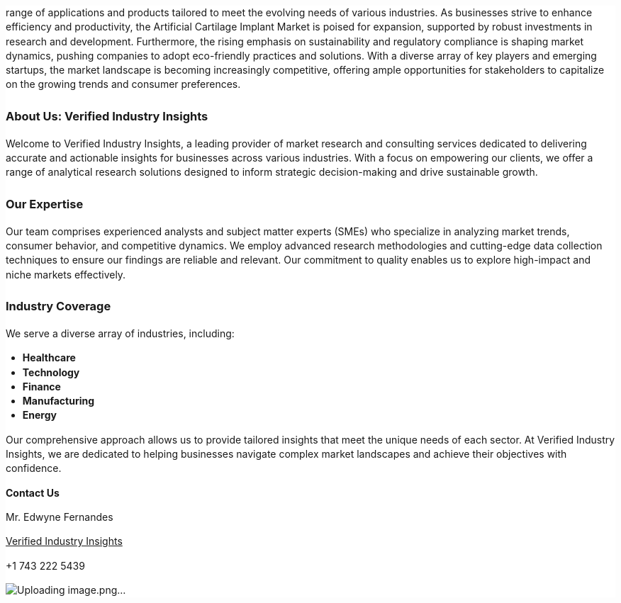 range of applications and products tailored to meet the evolving needs of various industries. As businesses strive to enhance efficiency and productivity, the Artificial Cartilage Implant Market is poised for expansion, supported by robust investments in research and development. Furthermore, the rising emphasis on sustainability and regulatory compliance is shaping market dynamics, pushing companies to adopt eco-friendly practices and solutions. With a diverse array of key players and emerging startups, the market landscape is becoming increasingly competitive, offering ample opportunities for stakeholders to capitalize on the growing trends and consumer preferences.</p><h3>About Us: Verified Industry Insights</h3><p>Welcome to Verified Industry Insights, a leading provider of market research and consulting services dedicated to delivering accurate and actionable insights for businesses across various industries. With a focus on empowering our clients, we offer a range of analytical research solutions designed to inform strategic decision-making and drive sustainable growth.</p><h3>Our Expertise</h3><p>Our team comprises experienced analysts and subject matter experts (SMEs) who specialize in analyzing market trends, consumer behavior, and competitive dynamics. We employ advanced research methodologies and cutting-edge data collection techniques to ensure our findings are reliable and relevant. Our commitment to quality enables us to explore high-impact and niche markets effectively.</p><h3>Industry Coverage</h3><p>We serve a diverse array of industries, including:</p><ul><li><strong>Healthcare</strong></li><li><strong>Technology</strong></li><li><strong>Finance</strong></li><li><strong>Manufacturing</strong></li><li><strong>Energy</strong></li></ul><p>Our comprehensive approach allows us to provide tailored insights that meet the unique needs of each sector. At Verified Industry Insights, we are dedicated to helping businesses navigate complex market landscapes and achieve their objectives with confidence.</p><p><strong>Contact Us</strong></p><p>Mr. Edwyne Fernandes</p><p><a href="https://www.verifiedindustryinsights.com/">Verified Industry Insights</a></p><p>+1 743 222 5439</p>
![Uploading image.png…]()
